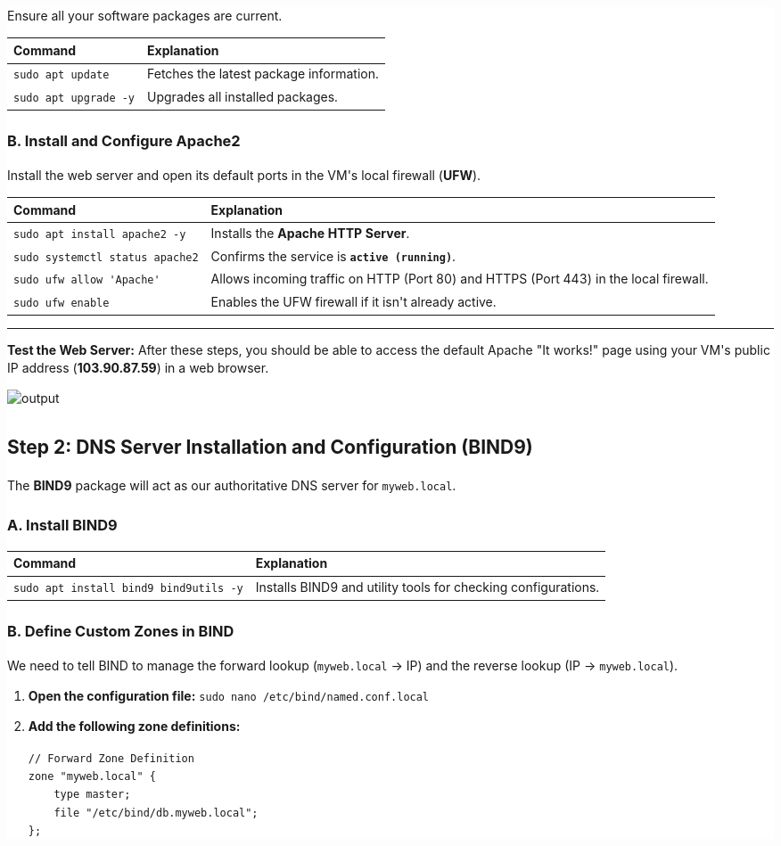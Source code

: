 Ensure all your software packages are current.

| Command | Explanation |
| :--- | :--- |
| `sudo apt update` | Fetches the latest package information. |
| `sudo apt upgrade -y` | Upgrades all installed packages. |

### B. Install and Configure Apache2

Install the web server and open its default ports in the VM's local firewall (**UFW**).

| Command | Explanation |
| :--- | :--- |
| `sudo apt install apache2 -y` | Installs the **Apache HTTP Server**. |
| `sudo systemctl status apache2` | Confirms the service is **`active (running)`**. |
| `sudo ufw allow 'Apache'` | Allows incoming traffic on HTTP (Port 80) and HTTPS (Port 443) in the local firewall. |
| `sudo ufw enable` | Enables the UFW firewall if it isn't already active. |

-----

**Test the Web Server:**
After these steps, you should be able to access the default Apache "It works\!" page using your VM's public IP address (**103.90.87.59**) in a web browser.

![output](@/assets/images/Screenshot_20251013_174227.png)


## Step 2: DNS Server Installation and Configuration (BIND9)

The **BIND9** package will act as our authoritative DNS server for `myweb.local`.

### A. Install BIND9

| Command | Explanation |
| :--- | :--- |
| `sudo apt install bind9 bind9utils -y` | Installs BIND9 and utility tools for checking configurations. |

### B. Define Custom Zones in BIND

We need to tell BIND to manage the forward lookup (`myweb.local` -\> IP) and the reverse lookup (IP -\> `myweb.local`).

1.  **Open the configuration file:** `sudo nano /etc/bind/named.conf.local`

2.  **Add the following zone definitions:**

    ```text
    // Forward Zone Definition
    zone "myweb.local" {
        type master;
        file "/etc/bind/db.myweb.local";
    };
